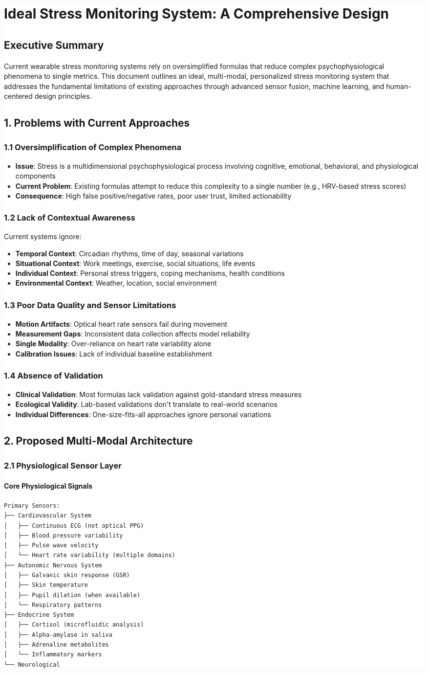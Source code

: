 # Ideal Stress Monitoring System: A Comprehensive Design

## Executive Summary

Current wearable stress monitoring systems rely on oversimplified formulas that reduce complex psychophysiological phenomena to single metrics. This document outlines an ideal, multi-modal, personalized stress monitoring system that addresses the fundamental limitations of existing approaches through advanced sensor fusion, machine learning, and human-centered design principles.

## 1. Problems with Current Approaches

### 1.1 Oversimplification of Complex Phenomena
- **Issue**: Stress is a multidimensional psychophysiological process involving cognitive, emotional, behavioral, and physiological components
- **Current Problem**: Existing formulas attempt to reduce this complexity to a single number (e.g., HRV-based stress scores)
- **Consequence**: High false positive/negative rates, poor user trust, limited actionability

### 1.2 Lack of Contextual Awareness
Current systems ignore:
- **Temporal Context**: Circadian rhythms, time of day, seasonal variations
- **Situational Context**: Work meetings, exercise, social situations, life events
- **Individual Context**: Personal stress triggers, coping mechanisms, health conditions
- **Environmental Context**: Weather, location, social environment

### 1.3 Poor Data Quality and Sensor Limitations
- **Motion Artifacts**: Optical heart rate sensors fail during movement
- **Measurement Gaps**: Inconsistent data collection affects model reliability
- **Single Modality**: Over-reliance on heart rate variability alone
- **Calibration Issues**: Lack of individual baseline establishment

### 1.4 Absence of Validation
- **Clinical Validation**: Most formulas lack validation against gold-standard stress measures
- **Ecological Validity**: Lab-based validations don't translate to real-world scenarios
- **Individual Differences**: One-size-fits-all approaches ignore personal variations

## 2. Proposed Multi-Modal Architecture

### 2.1 Physiological Sensor Layer

#### Core Physiological Signals
```
Primary Sensors:
├── Cardiovascular System
│   ├── Continuous ECG (not optical PPG)
│   ├── Blood pressure variability
│   ├── Pulse wave velocity
│   └── Heart rate variability (multiple domains)
├── Autonomic Nervous System
│   ├── Galvanic skin response (GSR)
│   ├── Skin temperature
│   ├── Pupil dilation (when available)
│   └── Respiratory patterns
├── Endocrine System
│   ├── Cortisol (microfluidic analysis)
│   ├── Alpha-amylase in saliva
│   ├── Adrenaline metabolites
│   └── Inflammatory markers
└── Neurological
```